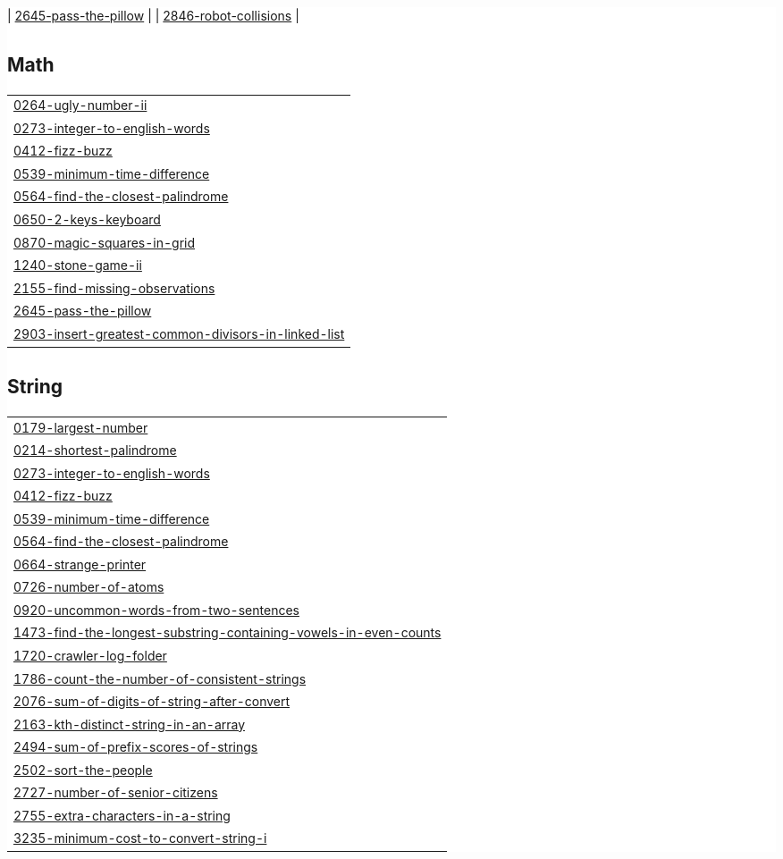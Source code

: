 | [2645-pass-the-pillow](https://github.com/Satyajeet5275/Data-Structures-and-Algorithms/tree/master/2645-pass-the-pillow) |
| [2846-robot-collisions](https://github.com/Satyajeet5275/Data-Structures-and-Algorithms/tree/master/2846-robot-collisions) |
## Math
|  |
| ------- |
| [0264-ugly-number-ii](https://github.com/Satyajeet5275/Data-Structures-and-Algorithms/tree/master/0264-ugly-number-ii) |
| [0273-integer-to-english-words](https://github.com/Satyajeet5275/Data-Structures-and-Algorithms/tree/master/0273-integer-to-english-words) |
| [0412-fizz-buzz](https://github.com/Satyajeet5275/Data-Structures-and-Algorithms/tree/master/0412-fizz-buzz) |
| [0539-minimum-time-difference](https://github.com/Satyajeet5275/Data-Structures-and-Algorithms/tree/master/0539-minimum-time-difference) |
| [0564-find-the-closest-palindrome](https://github.com/Satyajeet5275/Data-Structures-and-Algorithms/tree/master/0564-find-the-closest-palindrome) |
| [0650-2-keys-keyboard](https://github.com/Satyajeet5275/Data-Structures-and-Algorithms/tree/master/0650-2-keys-keyboard) |
| [0870-magic-squares-in-grid](https://github.com/Satyajeet5275/Data-Structures-and-Algorithms/tree/master/0870-magic-squares-in-grid) |
| [1240-stone-game-ii](https://github.com/Satyajeet5275/Data-Structures-and-Algorithms/tree/master/1240-stone-game-ii) |
| [2155-find-missing-observations](https://github.com/Satyajeet5275/Data-Structures-and-Algorithms/tree/master/2155-find-missing-observations) |
| [2645-pass-the-pillow](https://github.com/Satyajeet5275/Data-Structures-and-Algorithms/tree/master/2645-pass-the-pillow) |
| [2903-insert-greatest-common-divisors-in-linked-list](https://github.com/Satyajeet5275/Data-Structures-and-Algorithms/tree/master/2903-insert-greatest-common-divisors-in-linked-list) |
## String
|  |
| ------- |
| [0179-largest-number](https://github.com/Satyajeet5275/Data-Structures-and-Algorithms/tree/master/0179-largest-number) |
| [0214-shortest-palindrome](https://github.com/Satyajeet5275/Data-Structures-and-Algorithms/tree/master/0214-shortest-palindrome) |
| [0273-integer-to-english-words](https://github.com/Satyajeet5275/Data-Structures-and-Algorithms/tree/master/0273-integer-to-english-words) |
| [0412-fizz-buzz](https://github.com/Satyajeet5275/Data-Structures-and-Algorithms/tree/master/0412-fizz-buzz) |
| [0539-minimum-time-difference](https://github.com/Satyajeet5275/Data-Structures-and-Algorithms/tree/master/0539-minimum-time-difference) |
| [0564-find-the-closest-palindrome](https://github.com/Satyajeet5275/Data-Structures-and-Algorithms/tree/master/0564-find-the-closest-palindrome) |
| [0664-strange-printer](https://github.com/Satyajeet5275/Data-Structures-and-Algorithms/tree/master/0664-strange-printer) |
| [0726-number-of-atoms](https://github.com/Satyajeet5275/Data-Structures-and-Algorithms/tree/master/0726-number-of-atoms) |
| [0920-uncommon-words-from-two-sentences](https://github.com/Satyajeet5275/Data-Structures-and-Algorithms/tree/master/0920-uncommon-words-from-two-sentences) |
| [1473-find-the-longest-substring-containing-vowels-in-even-counts](https://github.com/Satyajeet5275/Data-Structures-and-Algorithms/tree/master/1473-find-the-longest-substring-containing-vowels-in-even-counts) |
| [1720-crawler-log-folder](https://github.com/Satyajeet5275/Data-Structures-and-Algorithms/tree/master/1720-crawler-log-folder) |
| [1786-count-the-number-of-consistent-strings](https://github.com/Satyajeet5275/Data-Structures-and-Algorithms/tree/master/1786-count-the-number-of-consistent-strings) |
| [2076-sum-of-digits-of-string-after-convert](https://github.com/Satyajeet5275/Data-Structures-and-Algorithms/tree/master/2076-sum-of-digits-of-string-after-convert) |
| [2163-kth-distinct-string-in-an-array](https://github.com/Satyajeet5275/Data-Structures-and-Algorithms/tree/master/2163-kth-distinct-string-in-an-array) |
| [2494-sum-of-prefix-scores-of-strings](https://github.com/Satyajeet5275/Data-Structures-and-Algorithms/tree/master/2494-sum-of-prefix-scores-of-strings) |
| [2502-sort-the-people](https://github.com/Satyajeet5275/Data-Structures-and-Algorithms/tree/master/2502-sort-the-people) |
| [2727-number-of-senior-citizens](https://github.com/Satyajeet5275/Data-Structures-and-Algorithms/tree/master/2727-number-of-senior-citizens) |
| [2755-extra-characters-in-a-string](https://github.com/Satyajeet5275/Data-Structures-and-Algorithms/tree/master/2755-extra-characters-in-a-string) |
| [3235-minimum-cost-to-convert-string-i](https://github.com/Satyajeet5275/Data-Structures-and-Algorithms/tree/master/3235-minimum-cost-to-convert-string-i) |